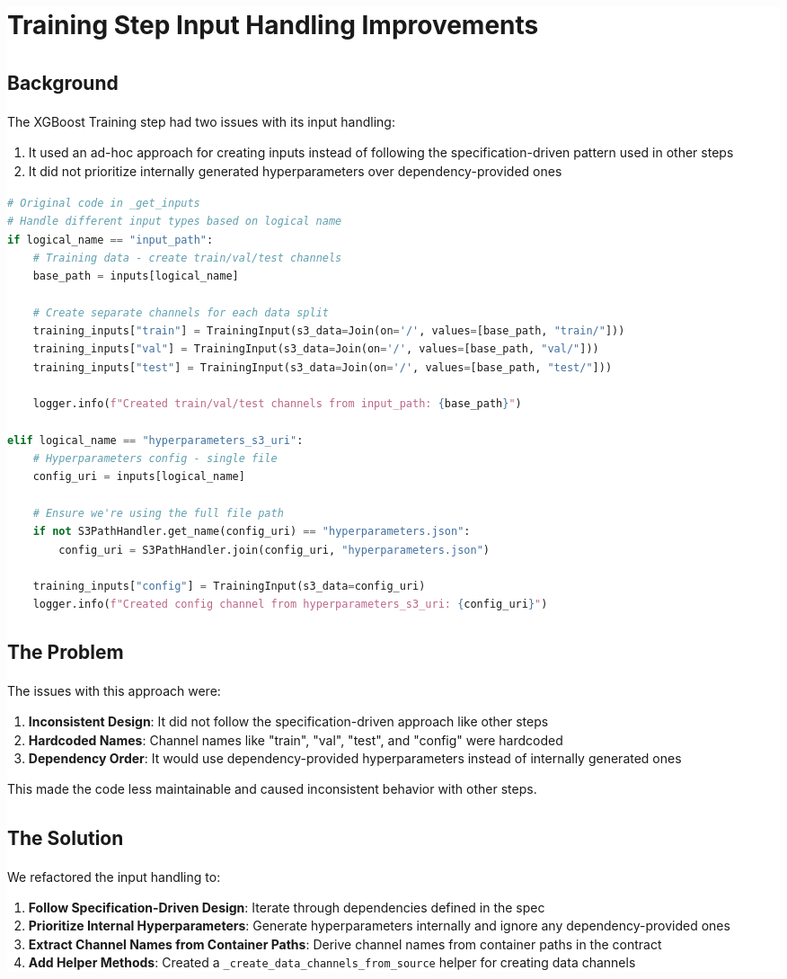 # Training Step Input Handling Improvements

## Background

The XGBoost Training step had two issues with its input handling:

1. It used an ad-hoc approach for creating inputs instead of following the specification-driven pattern used in other steps
2. It did not prioritize internally generated hyperparameters over dependency-provided ones

```python
# Original code in _get_inputs
# Handle different input types based on logical name
if logical_name == "input_path":
    # Training data - create train/val/test channels
    base_path = inputs[logical_name]
    
    # Create separate channels for each data split
    training_inputs["train"] = TrainingInput(s3_data=Join(on='/', values=[base_path, "train/"]))
    training_inputs["val"] = TrainingInput(s3_data=Join(on='/', values=[base_path, "val/"]))
    training_inputs["test"] = TrainingInput(s3_data=Join(on='/', values=[base_path, "test/"]))
    
    logger.info(f"Created train/val/test channels from input_path: {base_path}")
    
elif logical_name == "hyperparameters_s3_uri":
    # Hyperparameters config - single file
    config_uri = inputs[logical_name]
    
    # Ensure we're using the full file path
    if not S3PathHandler.get_name(config_uri) == "hyperparameters.json":
        config_uri = S3PathHandler.join(config_uri, "hyperparameters.json")
        
    training_inputs["config"] = TrainingInput(s3_data=config_uri)
    logger.info(f"Created config channel from hyperparameters_s3_uri: {config_uri}")
```

## The Problem

The issues with this approach were:

1. **Inconsistent Design**: It did not follow the specification-driven approach like other steps
2. **Hardcoded Names**: Channel names like "train", "val", "test", and "config" were hardcoded
3. **Dependency Order**: It would use dependency-provided hyperparameters instead of internally generated ones

This made the code less maintainable and caused inconsistent behavior with other steps.

## The Solution

We refactored the input handling to:

1. **Follow Specification-Driven Design**: Iterate through dependencies defined in the spec
2. **Prioritize Internal Hyperparameters**: Generate hyperparameters internally and ignore any dependency-provided ones
3. **Extract Channel Names from Container Paths**: Derive channel names from container paths in the contract
4. **Add Helper Methods**: Created a `_create_data_channels_from_source` helper for creating data channels
